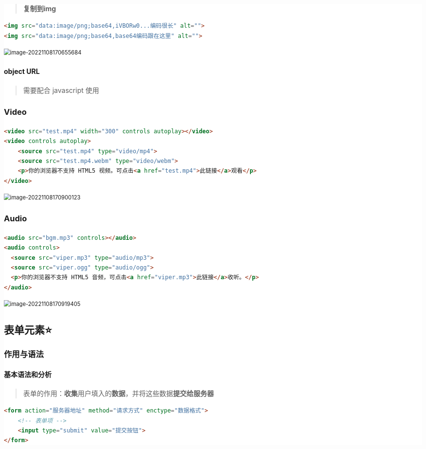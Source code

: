 > **复制到img**

```html
<img src="data:image/png;base64,iVBORw0...编码很长" alt="">
<img src="data:image/png;base64,base64编码跟在这里" alt="">
```

<img src="https://edu-8673.oss-cn-beijing.aliyuncs.com/img2022.12.30/202211081706766.png" alt="image-20221108170655684" style="zoom:80%;" />

#### object URL

> 需要配合 javascript 使用

### Video

```html
<video src="test.mp4" width="300" controls autoplay></video>
<video controls autoplay>
    <source src="test.mp4" type="video/mp4">
    <source src="test.mp4.webm" type="video/webm">
    <p>你的浏览器不支持 HTML5 视频。可点击<a href="test.mp4">此链接</a>观看</p>
</video>
```

<img src="https://edu-8673.oss-cn-beijing.aliyuncs.com/img2022.12.30/202211081709219.png" alt="image-20221108170900123" style="zoom:80%;" />

### Audio

```html
<audio src="bgm.mp3" controls></audio>  
<audio controls>
  <source src="viper.mp3" type="audio/mp3">
  <source src="viper.ogg" type="audio/ogg">
  <p>你的浏览器不支持 HTML5 音频，可点击<a href="viper.mp3">此链接</a>收听。</p>
</audio>
```

<img src="https://edu-8673.oss-cn-beijing.aliyuncs.com/img2022.12.30/202211081709465.png" alt="image-20221108170919405" style="zoom:80%;" />

## 表单元素⭐

### 作用与语法

#### 基本语法和分析

> 表单的作用：**收集**用户填入的**数据**，并将这些数据**提交给服务器**
>

```html
<form action="服务器地址" method="请求方式" enctype="数据格式">
    <!-- 表单项 -->
    <input type="submit" value="提交按钮">
</form>
```

